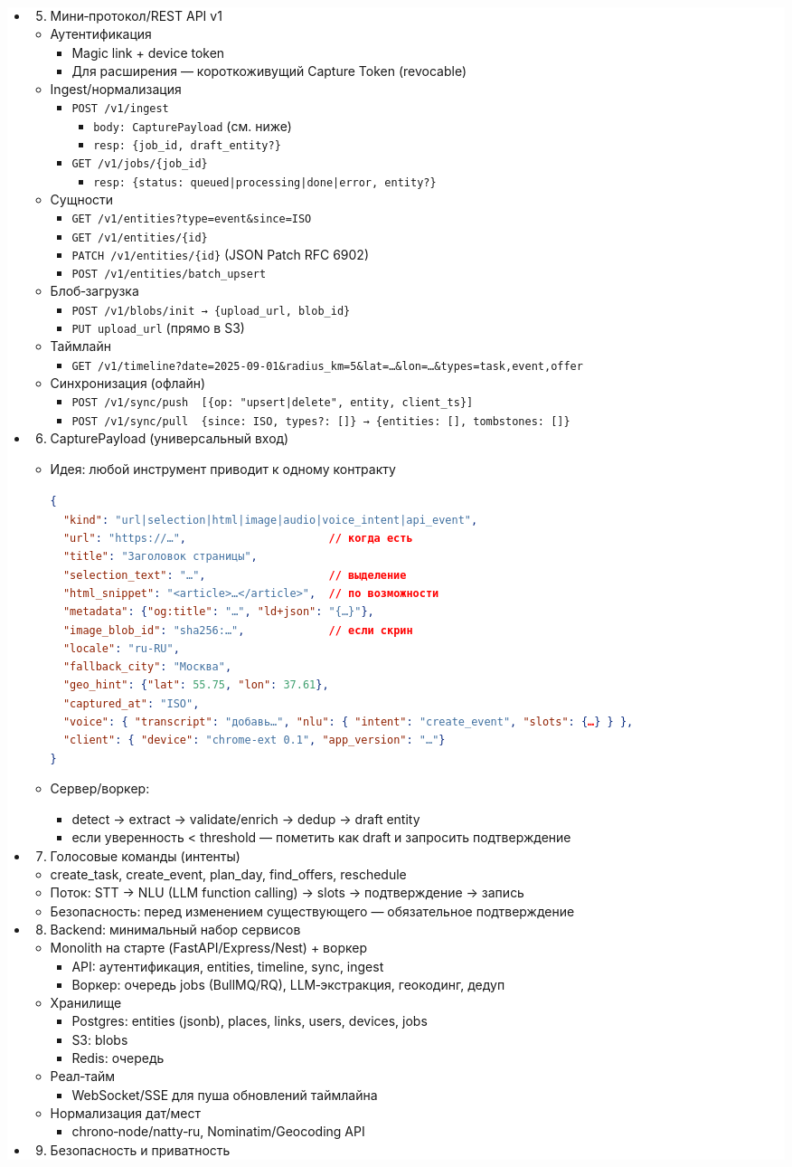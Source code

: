 - 5) Мини‑протокол/REST API v1
  - Аутентификация
    - Magic link + device token
    - Для расширения — короткоживущий Capture Token (revocable)
  - Ingest/нормализация
    - `POST /v1/ingest`
      - `body: CapturePayload` (см. ниже)
      - `resp: {job_id, draft_entity?}`
    - `GET /v1/jobs/{job_id}`
      - `resp: {status: queued|processing|done|error, entity?}`
  - Сущности
    - `GET /v1/entities?type=event&since=ISO`
    - `GET /v1/entities/{id}`
    - `PATCH /v1/entities/{id}`  (JSON Patch RFC 6902)
    - `POST /v1/entities/batch_upsert`
  - Блоб‑загрузка
    - `POST /v1/blobs/init → {upload_url, blob_id}`
    - `PUT upload_url`  (прямо в S3)
  - Таймлайн
    - `GET /v1/timeline?date=2025-09-01&radius_km=5&lat=…&lon=…&types=task,event,offer`
  - Синхронизация (офлайн)
    - `POST /v1/sync/push  [{op: "upsert|delete", entity, client_ts}]`
    - `POST /v1/sync/pull  {since: ISO, types?: []} → {entities: [], tombstones: []}`
- 6) CapturePayload (универсальный вход)
  - Идея: любой инструмент приводит к одному контракту

    ```json
    {
      "kind": "url|selection|html|image|audio|voice_intent|api_event",
      "url": "https://…",                      // когда есть
      "title": "Заголовок страницы",
      "selection_text": "…",                   // выделение
      "html_snippet": "<article>…</article>",  // по возможности
      "metadata": {"og:title": "…", "ld+json": "{…}"},
      "image_blob_id": "sha256:…",             // если скрин
      "locale": "ru-RU",
      "fallback_city": "Москва",
      "geo_hint": {"lat": 55.75, "lon": 37.61},
      "captured_at": "ISO",
      "voice": { "transcript": "добавь…", "nlu": { "intent": "create_event", "slots": {…} } },
      "client": { "device": "chrome-ext 0.1", "app_version": "…"}
    }
    ```

  - Сервер/воркер:
    - detect → extract → validate/enrich → dedup → draft entity
    - если уверенность < threshold — пометить как draft и запросить подтверждение
- 7) Голосовые команды (интенты)
  - create_task, create_event, plan_day, find_offers, reschedule
  - Поток: STT → NLU (LLM function calling) → slots → подтверждение → запись
  - Безопасность: перед изменением существующего — обязательное подтверждение
- 8) Backend: минимальный набор сервисов
  - Monolith на старте (FastAPI/Express/Nest) + воркер
    - API: аутентификация, entities, timeline, sync, ingest
    - Воркер: очередь jobs (BullMQ/RQ), LLM‑экстракция, геокодинг, дедуп
  - Хранилище
    - Postgres: entities (jsonb), places, links, users, devices, jobs
    - S3: blobs
    - Redis: очередь
  - Реал‑тайм
    - WebSocket/SSE для пуша обновлений таймлайна
  - Нормализация дат/мест
    - chrono‑node/natty‑ru, Nominatim/Geocoding API
- 9) Безопасность и приватность